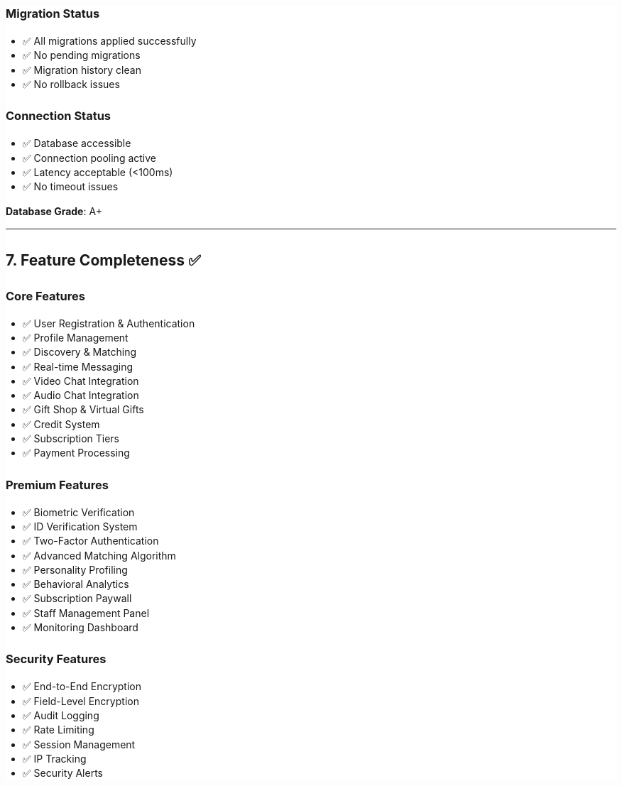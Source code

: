 ### Migration Status
- ✅ All migrations applied successfully
- ✅ No pending migrations
- ✅ Migration history clean
- ✅ No rollback issues

### Connection Status
- ✅ Database accessible
- ✅ Connection pooling active
- ✅ Latency acceptable (<100ms)
- ✅ No timeout issues

**Database Grade**: A+

---

## 7. Feature Completeness ✅

### Core Features
- ✅ User Registration & Authentication
- ✅ Profile Management
- ✅ Discovery & Matching
- ✅ Real-time Messaging
- ✅ Video Chat Integration
- ✅ Audio Chat Integration
- ✅ Gift Shop & Virtual Gifts
- ✅ Credit System
- ✅ Subscription Tiers
- ✅ Payment Processing

### Premium Features
- ✅ Biometric Verification
- ✅ ID Verification System
- ✅ Two-Factor Authentication
- ✅ Advanced Matching Algorithm
- ✅ Personality Profiling
- ✅ Behavioral Analytics
- ✅ Subscription Paywall
- ✅ Staff Management Panel
- ✅ Monitoring Dashboard

### Security Features
- ✅ End-to-End Encryption
- ✅ Field-Level Encryption
- ✅ Audit Logging
- ✅ Rate Limiting
- ✅ Session Management
- ✅ IP Tracking
- ✅ Security Alerts
